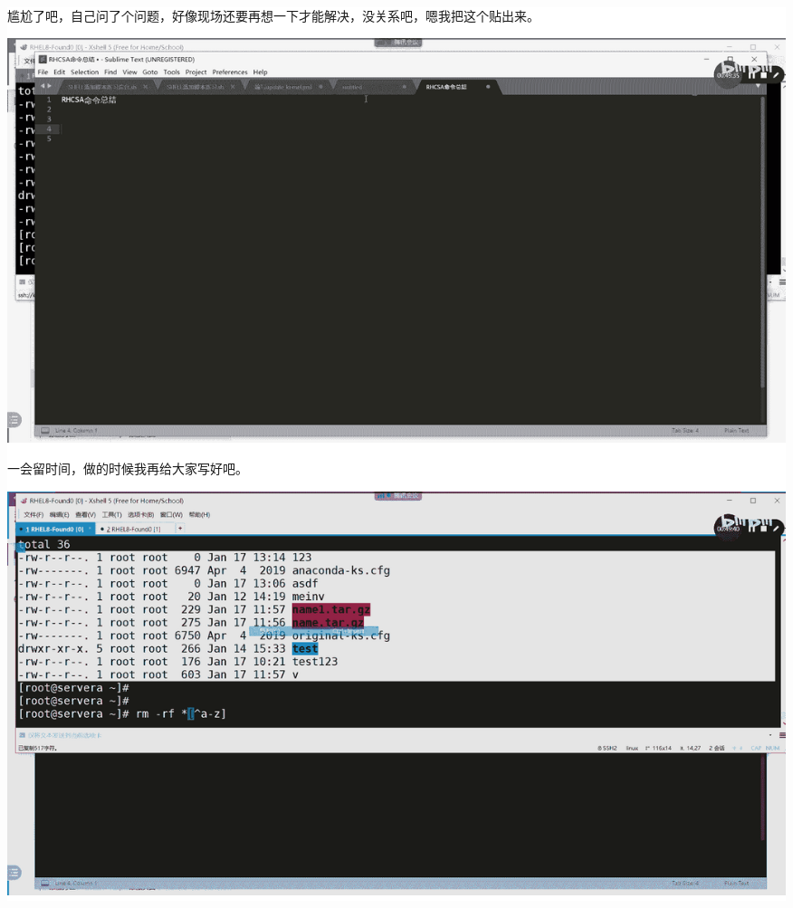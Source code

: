 尴尬了吧，自己问了个问题，好像现场还要再想一下才能解决，没关系吧，嗯我把这个贴出来。

![](img/c6d685ddcdbcaa1627ed169584d65a54_49.png)

一会留时间，做的时候我再给大家写好吧。

![](img/c6d685ddcdbcaa1627ed169584d65a54_51.png)
